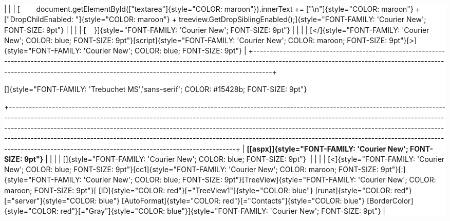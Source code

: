 |                                                                                                                                                                                                                                                                                |
| [        document.getElementById([\"textarea\"]{style="COLOR: maroon"}).innerText += [\"\\n\"]{style="COLOR: maroon"} + [\"DropChildEnabled: \"]{style="COLOR: maroon"} + treeview.GetDropSiblingEnabled();]{style="FONT-FAMILY: 'Courier New'; FONT-SIZE: 9pt"}               |
|                                                                                                                                                                                                                                                                                |
| [    }]{style="FONT-FAMILY: 'Courier New'; FONT-SIZE: 9pt"}                                                                                                                                                                                                                    |
|                                                                                                                                                                                                                                                                                |
| [\</]{style="FONT-FAMILY: 'Courier New'; COLOR: blue; FONT-SIZE: 9pt"}[script]{style="FONT-FAMILY: 'Courier New'; COLOR: maroon; FONT-SIZE: 9pt"}[\>]{style="FONT-FAMILY: 'Courier New'; COLOR: blue; FONT-SIZE: 9pt"}                                                         |
+--------------------------------------------------------------------------------------------------------------------------------------------------------------------------------------------------------------------------------------------------------------------------------+

[]{style="FONT-FAMILY: 'Trebuchet MS','sans-serif'; COLOR: #15428b; FONT-SIZE: 9pt"} 

+-------------------------------------------------------------------------------------------------------------------------------------------------------------------------------------------------------------------------------------------------------------------------------------------------------------------------------------------------------------------------------------------------------------------------------------------------------------------------------------------------------------------------------------------------------------------------------------------------------------------------+
| **[\[aspx\]]{style="FONT-FAMILY: 'Courier New'; FONT-SIZE: 9pt"}**                                                                                                                                                                                                                                                                                                                                                                                                                                                                                                                                                      |
|                                                                                                                                                                                                                                                                                                                                                                                                                                                                                                                                                                                                                         |
| []{style="FONT-FAMILY: 'Courier New'; COLOR: blue; FONT-SIZE: 9pt"}                                                                                                                                                                                                                                                                                                                                                                                                                                                                                                                                                     |
|                                                                                                                                                                                                                                                                                                                                                                                                                                                                                                                                                                                                                         |
| [\<]{style="FONT-FAMILY: 'Courier New'; COLOR: blue; FONT-SIZE: 9pt"}[cc1]{style="FONT-FAMILY: 'Courier New'; COLOR: maroon; FONT-SIZE: 9pt"}[:]{style="FONT-FAMILY: 'Courier New'; COLOR: blue; FONT-SIZE: 9pt"}[TreeView]{style="FONT-FAMILY: 'Courier New'; COLOR: maroon; FONT-SIZE: 9pt"}[ [ID]{style="COLOR: red"}[=\"TreeView1\"]{style="COLOR: blue"} [runat]{style="COLOR: red"}[=\"server\"]{style="COLOR: blue"} [AutoFormat]{style="COLOR: red"}[=\"Contacts\"]{style="COLOR: blue"} [BorderColor]{style="COLOR: red"}[=\"Gray\"]{style="COLOR: blue"}]{style="FONT-FAMILY: 'Courier New'; FONT-SIZE: 9pt"} |